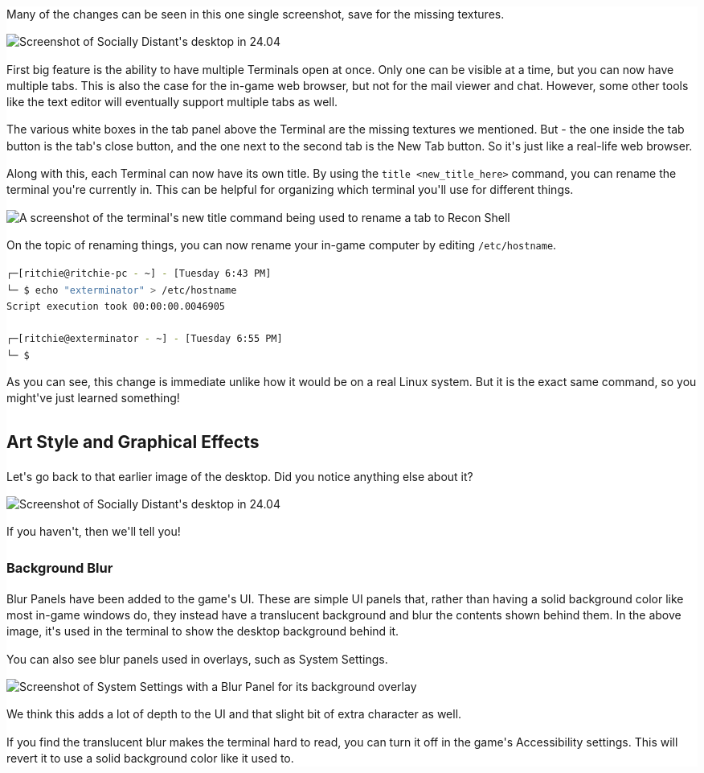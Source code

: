 Many of the changes can be seen in this one single screenshot, save for the missing textures.

![Screenshot of Socially Distant's desktop in 24.04](https://cdn.acidiclight.dev/original/1X/6d88470a31cef897a9ec36f04ad5e6b2707dd9e0.jpeg)

First big feature is the ability to have multiple Terminals open at once. Only one can be visible at a time, but you can now have multiple tabs. This is also the case for the in-game web browser, but not for the mail viewer and chat. However, some other tools like the text editor will eventually support multiple tabs as well.

The various white boxes in the tab panel above the Terminal are the missing textures we mentioned. But - the one inside the tab button is the tab's close button, and the one next to the second tab is the New Tab button. So it's just like a real-life web browser.

Along with this, each Terminal can now have its own title. By using the `title <new_title_here>` command, you can rename the terminal you're currently in. This can be helpful for organizing which terminal you'll use for different things.

![A screenshot of the terminal's new title command being used to rename a tab to Recon Shell](https://cdn.acidiclight.dev/original/1X/7e103436851d86902fb0843a7c9f1719c7156d30.jpeg)

On the topic of renaming things, you can now rename your in-game computer by editing `/etc/hostname`.

```bash
┌─[ritchie@ritchie-pc - ~] - [Tuesday 6:43 PM]
└─ $ echo "exterminator" > /etc/hostname
Script execution took 00:00:00.0046905

┌─[ritchie@exterminator - ~] - [Tuesday 6:55 PM]
└─ $ 
```

As you can see, this change is immediate unlike how it would be on a real Linux system. But it is the exact same command, so you might've just learned something!

## Art Style and Graphical Effects
Let's go back to that earlier image of the desktop. Did you notice anything else about it?

![Screenshot of Socially Distant's desktop in 24.04](https://cdn.acidiclight.dev/original/1X/6d88470a31cef897a9ec36f04ad5e6b2707dd9e0.jpeg)

If you haven't, then we'll tell you!

### Background Blur
Blur Panels have been added to the game's UI. These are simple UI panels that, rather than having a solid background color like most in-game windows do, they instead have a translucent background and blur the contents shown behind them. In the above image, it's used in the terminal to show the desktop background behind it.

You can also see blur panels used in overlays, such as System Settings.

![Screenshot of System Settings with a Blur Panel for its background overlay](https://cdn.acidiclight.dev/original/1X/f1ed0d3090700f53be250323d75a87dd26082b6f.jpeg)

We think this adds a lot of depth to the UI and that slight bit of extra character as well.

If you find the translucent blur makes the terminal hard to read, you can turn it off in the game's Accessibility settings. This will revert it to use a solid background color like it used to.
